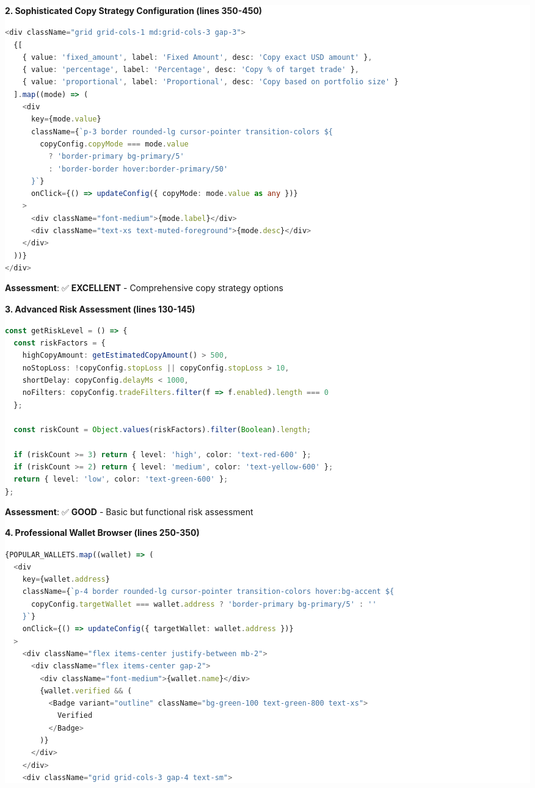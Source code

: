 **2. Sophisticated Copy Strategy Configuration (lines 350-450)**
```typescript
<div className="grid grid-cols-1 md:grid-cols-3 gap-3">
  {[
    { value: 'fixed_amount', label: 'Fixed Amount', desc: 'Copy exact USD amount' },
    { value: 'percentage', label: 'Percentage', desc: 'Copy % of target trade' },
    { value: 'proportional', label: 'Proportional', desc: 'Copy based on portfolio size' }
  ].map((mode) => (
    <div
      key={mode.value}
      className={`p-3 border rounded-lg cursor-pointer transition-colors ${
        copyConfig.copyMode === mode.value
          ? 'border-primary bg-primary/5'
          : 'border-border hover:border-primary/50'
      }`}
      onClick={() => updateConfig({ copyMode: mode.value as any })}
    >
      <div className="font-medium">{mode.label}</div>
      <div className="text-xs text-muted-foreground">{mode.desc}</div>
    </div>
  ))}
</div>
```
**Assessment**: ✅ **EXCELLENT** - Comprehensive copy strategy options

**3. Advanced Risk Assessment (lines 130-145)**
```typescript
const getRiskLevel = () => {
  const riskFactors = {
    highCopyAmount: getEstimatedCopyAmount() > 500,
    noStopLoss: !copyConfig.stopLoss || copyConfig.stopLoss > 10,
    shortDelay: copyConfig.delayMs < 1000,
    noFilters: copyConfig.tradeFilters.filter(f => f.enabled).length === 0
  };

  const riskCount = Object.values(riskFactors).filter(Boolean).length;
  
  if (riskCount >= 3) return { level: 'high', color: 'text-red-600' };
  if (riskCount >= 2) return { level: 'medium', color: 'text-yellow-600' };
  return { level: 'low', color: 'text-green-600' };
};
```
**Assessment**: ✅ **GOOD** - Basic but functional risk assessment

**4. Professional Wallet Browser (lines 250-350)**
```typescript
{POPULAR_WALLETS.map((wallet) => (
  <div
    key={wallet.address}
    className={`p-4 border rounded-lg cursor-pointer transition-colors hover:bg-accent ${
      copyConfig.targetWallet === wallet.address ? 'border-primary bg-primary/5' : ''
    }`}
    onClick={() => updateConfig({ targetWallet: wallet.address })}
  >
    <div className="flex items-center justify-between mb-2">
      <div className="flex items-center gap-2">
        <div className="font-medium">{wallet.name}</div>
        {wallet.verified && (
          <Badge variant="outline" className="bg-green-100 text-green-800 text-xs">
            Verified
          </Badge>
        )}
      </div>
    </div>
    <div className="grid grid-cols-3 gap-4 text-sm">
```